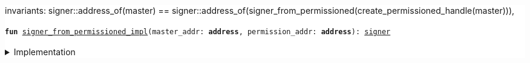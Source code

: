 
invariants:
signer::address_of(master) == signer::address_of(signer_from_permissioned(create_permissioned_handle(master))),


<pre><code><b>fun</b> <a href="permissioned_signer.md#0x1_permissioned_signer_signer_from_permissioned_impl">signer_from_permissioned_impl</a>(master_addr: <b>address</b>, permission_addr: <b>address</b>): <a href="../../aptos-stdlib/../move-stdlib/doc/signer.md#0x1_signer">signer</a>
</code></pre>



<details><summary>Implementation</summary></details>


[move-book]: https://aptos.dev/move/book/SUMMARY
